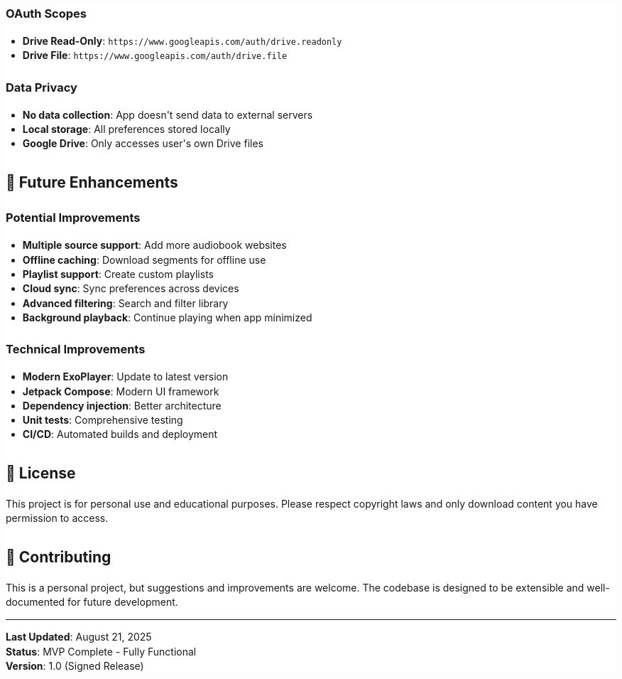 ### OAuth Scopes
- **Drive Read-Only**: `https://www.googleapis.com/auth/drive.readonly`
- **Drive File**: `https://www.googleapis.com/auth/drive.file`

### Data Privacy
- **No data collection**: App doesn't send data to external servers
- **Local storage**: All preferences stored locally
- **Google Drive**: Only accesses user's own Drive files

## 🚀 Future Enhancements

### Potential Improvements
- **Multiple source support**: Add more audiobook websites
- **Offline caching**: Download segments for offline use
- **Playlist support**: Create custom playlists
- **Cloud sync**: Sync preferences across devices
- **Advanced filtering**: Search and filter library
- **Background playback**: Continue playing when app minimized

### Technical Improvements
- **Modern ExoPlayer**: Update to latest version
- **Jetpack Compose**: Modern UI framework
- **Dependency injection**: Better architecture
- **Unit tests**: Comprehensive testing
- **CI/CD**: Automated builds and deployment

## 📄 License

This project is for personal use and educational purposes. Please respect copyright laws and only download content you have permission to access.

## 🤝 Contributing

This is a personal project, but suggestions and improvements are welcome. The codebase is designed to be extensible and well-documented for future development.

---

**Last Updated**: August 21, 2025  
**Status**: MVP Complete - Fully Functional  
**Version**: 1.0 (Signed Release) 